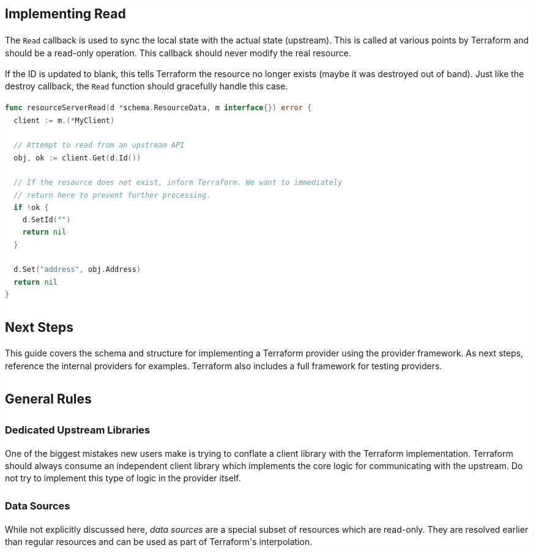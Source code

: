 ## Implementing Read

The `Read` callback is used to sync the local state with the actual state
(upstream). This is called at various points by Terraform and should be a
read-only operation. This callback should never modify the real resource.

If the ID is updated to blank, this tells Terraform the resource no longer
exists (maybe it was destroyed out of band). Just like the destroy callback, the
`Read` function should gracefully handle this case.

```go
func resourceServerRead(d *schema.ResourceData, m interface{}) error {
  client := m.(*MyClient)

  // Attempt to read from an upstream API
  obj, ok := client.Get(d.Id())

  // If the resource does not exist, inform Terraform. We want to immediately
  // return here to prevent further processing.
  if !ok {
    d.SetId("")
    return nil
  }

  d.Set("address", obj.Address)
  return nil
}
```

## Next Steps

This guide covers the schema and structure for implementing a Terraform provider
using the provider framework. As next steps, reference the internal providers
for examples. Terraform also includes a full framework for testing providers.

## General Rules

### Dedicated Upstream Libraries

One of the biggest mistakes new users make is trying to conflate a client
library with the Terraform implementation. Terraform should always consume an
independent client library which implements the core logic for communicating
with the upstream. Do not try to implement this type of logic in the provider
itself.

### Data Sources

While not explicitly discussed here, _data sources_ are a special subset of
resources which are read-only. They are resolved earlier than regular resources
and can be used as part of Terraform's interpolation.
